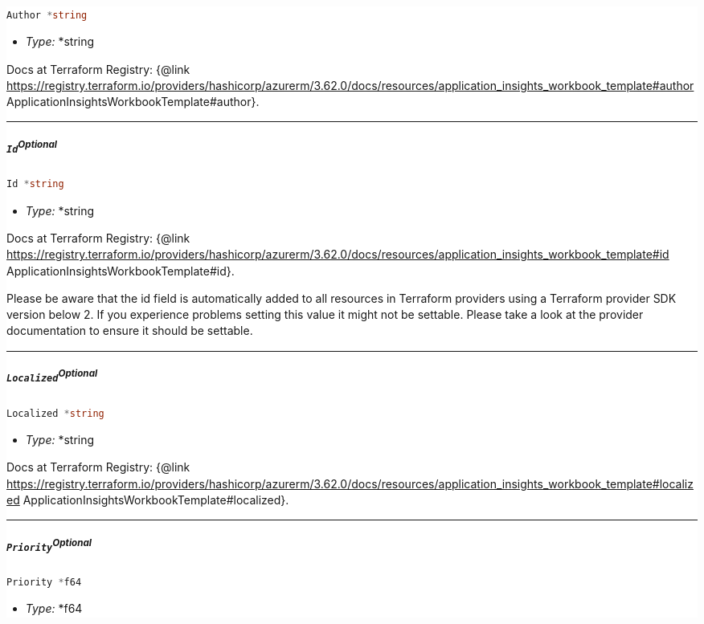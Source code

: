 ```go
Author *string
```

- *Type:* *string

Docs at Terraform Registry: {@link https://registry.terraform.io/providers/hashicorp/azurerm/3.62.0/docs/resources/application_insights_workbook_template#author ApplicationInsightsWorkbookTemplate#author}.

---

##### `Id`<sup>Optional</sup> <a name="Id" id="@cdktf/provider-azurerm.applicationInsightsWorkbookTemplate.ApplicationInsightsWorkbookTemplateConfig.property.id"></a>

```go
Id *string
```

- *Type:* *string

Docs at Terraform Registry: {@link https://registry.terraform.io/providers/hashicorp/azurerm/3.62.0/docs/resources/application_insights_workbook_template#id ApplicationInsightsWorkbookTemplate#id}.

Please be aware that the id field is automatically added to all resources in Terraform providers using a Terraform provider SDK version below 2.
If you experience problems setting this value it might not be settable. Please take a look at the provider documentation to ensure it should be settable.

---

##### `Localized`<sup>Optional</sup> <a name="Localized" id="@cdktf/provider-azurerm.applicationInsightsWorkbookTemplate.ApplicationInsightsWorkbookTemplateConfig.property.localized"></a>

```go
Localized *string
```

- *Type:* *string

Docs at Terraform Registry: {@link https://registry.terraform.io/providers/hashicorp/azurerm/3.62.0/docs/resources/application_insights_workbook_template#localized ApplicationInsightsWorkbookTemplate#localized}.

---

##### `Priority`<sup>Optional</sup> <a name="Priority" id="@cdktf/provider-azurerm.applicationInsightsWorkbookTemplate.ApplicationInsightsWorkbookTemplateConfig.property.priority"></a>

```go
Priority *f64
```

- *Type:* *f64
